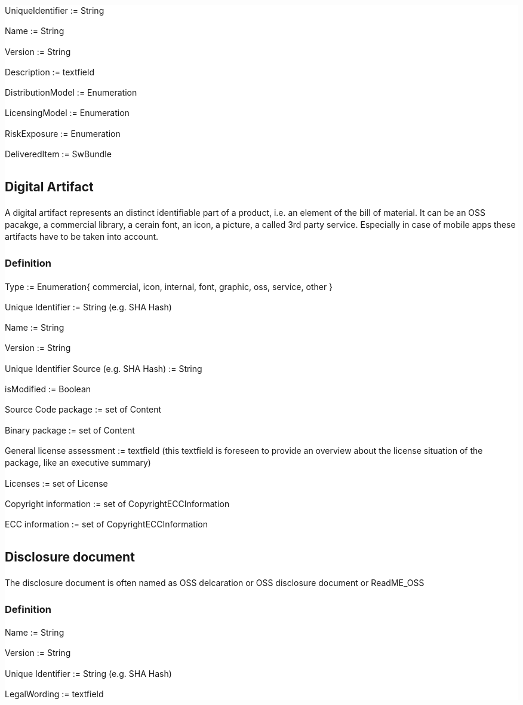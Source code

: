 UniqueIdentifier := String

Name := String

Version := String

Description := textfield

DistributionModel := Enumeration

LicensingModel := Enumeration

RiskExposure := Enumeration

DeliveredItem := SwBundle

## Digital Artifact 
A digital artifact represents an distinct identifiable part of a product, i.e. an element of the bill of material. It can be an OSS pacakge, a commercial library, a cerain font, an icon, a picture, a called 3rd party service. Especially in case of mobile apps these artifacts have to be taken into account.
### Definition
Type := Enumeration{ commercial, icon, internal, font, graphic, oss, service, other }

Unique Identifier := String (e.g. SHA Hash)

Name := String

Version := String

Unique Identifier Source (e.g. SHA Hash) := String

isModified := Boolean

Source Code package := set of Content

Binary package := set of Content

General license assessment := textfield (this textfield is foreseen to provide an overview about the license situation of the package, like an executive summary)

Licenses := set of License

Copyright information := set of CopyrightECCInformation

ECC information := set of CopyrightECCInformation



## Disclosure document
The disclosure document is often named as OSS delcaration or OSS disclosure document or ReadME_OSS
### Definition
Name := String

Version := String

Unique Identifier := String (e.g. SHA Hash)

LegalWording := textfield
